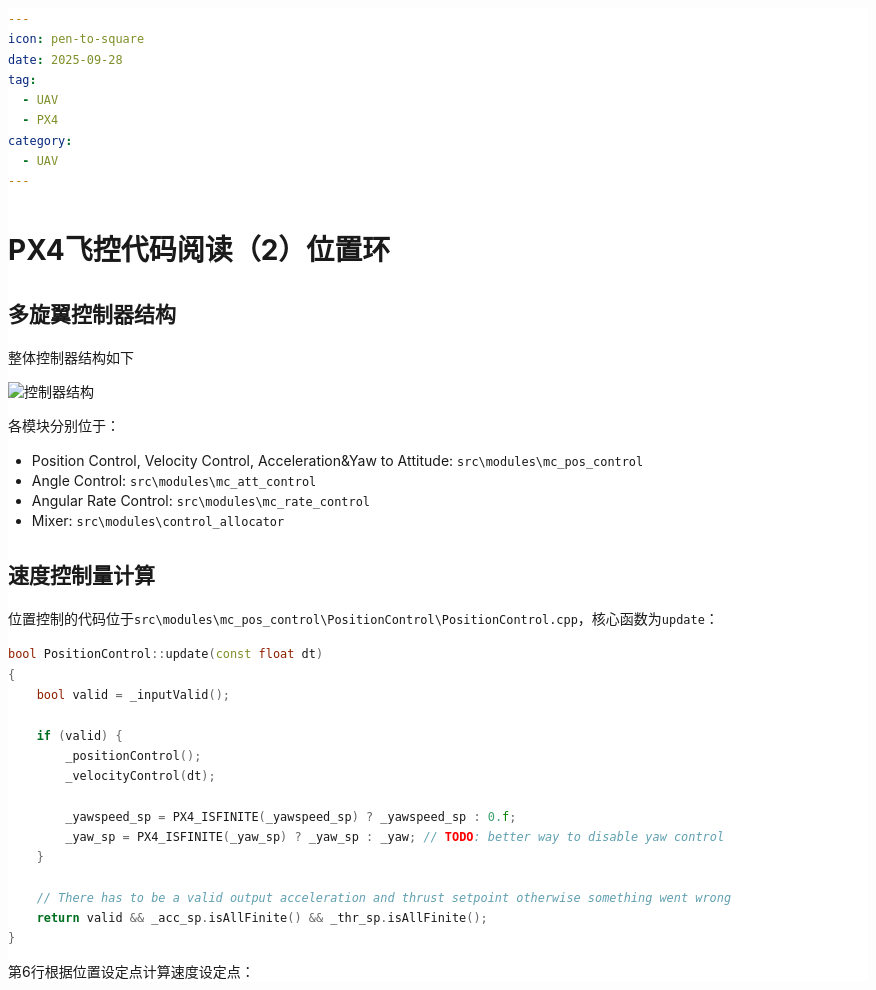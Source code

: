 ```yaml
---
icon: pen-to-square
date: 2025-09-28
tag:
  - UAV
  - PX4
category:
  - UAV
---
```


# PX4飞控代码阅读（2）位置环

## 多旋翼控制器结构

整体控制器结构如下

![控制器结构](https://docs.px4.io/main/assets/mc_control_arch.DPb5OeqV.jpg)

各模块分别位于：
- Position Control, Velocity Control, Acceleration&Yaw to Attitude: `src\modules\mc_pos_control`
- Angle Control: `src\modules\mc_att_control`
- Angular Rate Control: `src\modules\mc_rate_control`
- Mixer: `src\modules\control_allocator`

## 速度控制量计算

位置控制的代码位于`src\modules\mc_pos_control\PositionControl\PositionControl.cpp`，核心函数为`update`：

```c++
bool PositionControl::update(const float dt)
{
	bool valid = _inputValid();

	if (valid) {
		_positionControl();
		_velocityControl(dt);

		_yawspeed_sp = PX4_ISFINITE(_yawspeed_sp) ? _yawspeed_sp : 0.f;
		_yaw_sp = PX4_ISFINITE(_yaw_sp) ? _yaw_sp : _yaw; // TODO: better way to disable yaw control
	}

	// There has to be a valid output acceleration and thrust setpoint otherwise something went wrong
	return valid && _acc_sp.isAllFinite() && _thr_sp.isAllFinite();
}
```

第6行根据位置设定点计算速度设定点：
